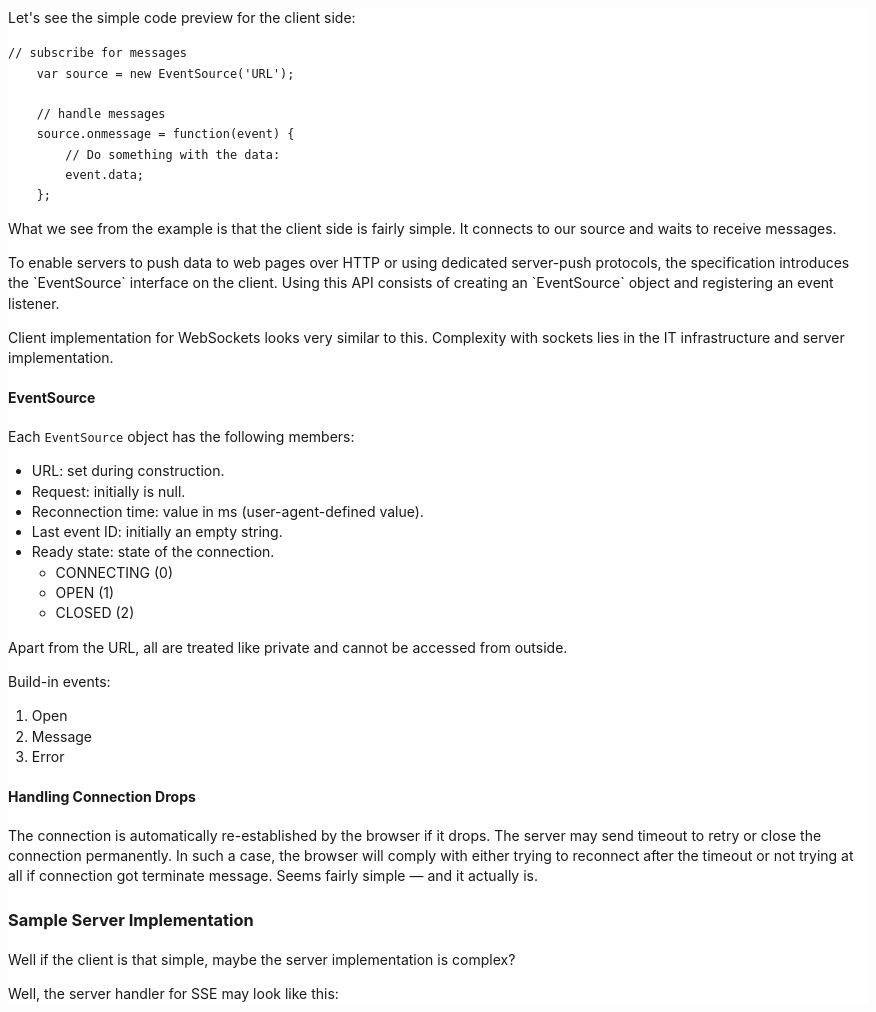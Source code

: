 Let's see the simple code preview for the client side:

<pre><code class="language-javascript">// subscribe for messages
    var source = new EventSource('URL');

    // handle messages
    source.onmessage = function(event) {
        // Do something with the data:
        event.data;
    };
</code></pre>

What we see from the example is that the client side is fairly simple. It connects to our source and waits to receive messages.

<p class="c-pre-sidenote--left">To enable servers to push data to web pages over HTTP or using dedicated server-push protocols, the specification introduces the `EventSource` interface on the client. Using this API consists of creating an `EventSource` object and registering an event listener.</p><p class="c-sidenote c-sidenote--right">Client implementation for WebSockets looks very similar to this. Complexity with sockets lies in the IT infrastructure and server implementation.</p>

#### EventSource

Each `EventSource` object has the following members:

- URL: set during construction.
- Request: initially is null.
- Reconnection time: value in ms (user-agent-defined value).
- Last event ID: initially an empty string.
- Ready state: state of the connection.
  - CONNECTING    (0)
  - OPEN          (1)
  - CLOSED        (2)

Apart from the URL, all are treated like private and cannot be accessed from outside.

Build-in events:

1. Open
1. Message
1. Error

#### Handling Connection Drops

The connection is automatically re-established by the browser if it drops. The server may send timeout to retry or close the connection permanently. In such a case, the browser will comply with either trying to reconnect after the timeout or not trying at all if connection got terminate message. Seems fairly simple &mdash; and it actually is.

### Sample Server Implementation

Well if the client is that simple, maybe the server implementation is complex?

Well, the server handler for SSE may look like this:

<div class="break-out">
